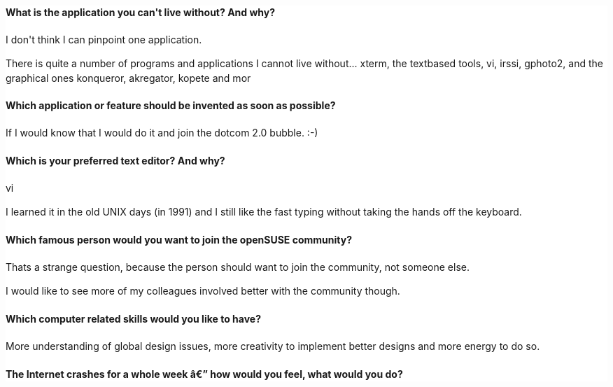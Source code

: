 




#### What is the application you can't live without? And why?


I don't think I can pinpoint one application.

There is quite a number of programs and applications I cannot live without... xterm, the textbased tools, vi, irssi, gphoto2, and the graphical ones konqueror, akregator, kopete and mor






#### Which application or feature should be invented as soon as possible?


If I would know that I would do it and join the dotcom 2.0 bubble. :-)






#### Which is your preferred text editor? And why?


vi

I learned it in the old UNIX days (in 1991) and I still like the fast typing without taking the hands off the keyboard.






#### Which famous person would you want to join the openSUSE community?


Thats a strange question, because the person should want to join the community, not someone else.

I would like to see more of my colleagues involved better with the community though.






#### Which computer related skills would you like to have?


More understanding of global design issues, more creativity to implement better designs and more energy to do so.






#### The Internet crashes for a whole week â€” how would you feel, what would you do?

